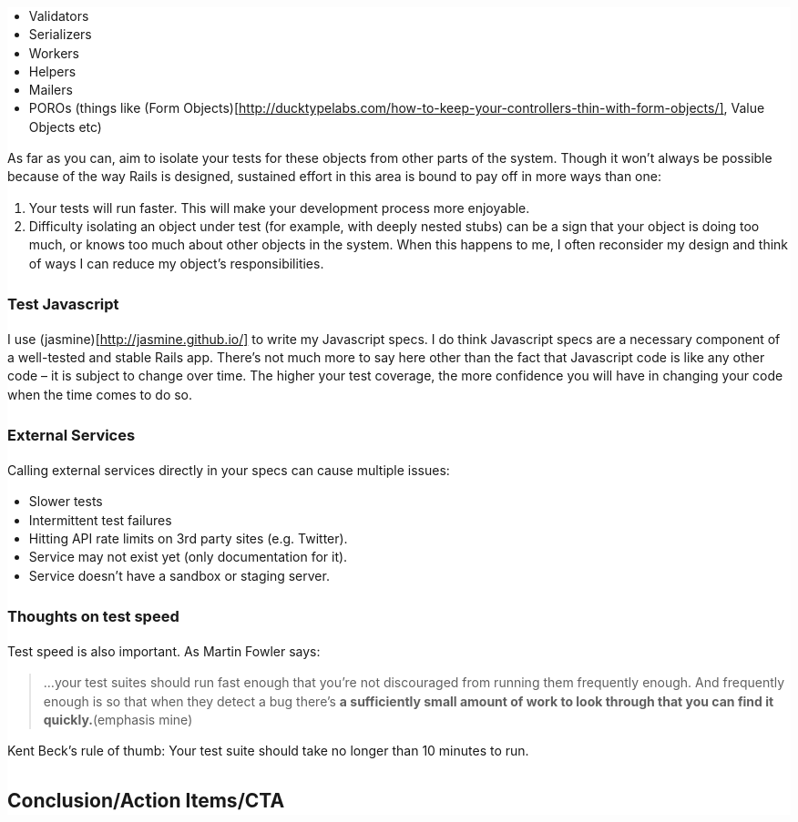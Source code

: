  * Validators
  * Serializers
  * Workers 
  * Helpers 
  * Mailers
  * POROs (things like (Form Objects)[http://ducktypelabs.com/how-to-keep-your-controllers-thin-with-form-objects/], Value Objects etc)

As far as you can, aim to isolate your tests for these objects from other parts of the system. Though it won&#8217;t always be possible because of the way Rails is designed, sustained effort in this area is bound to pay off in more ways than one:

  1. Your tests will run faster. This will make your development process more enjoyable.
  2. Difficulty isolating an object under test (for example, with deeply nested stubs) can be a sign that your object is doing too much, or knows too much about other objects in the system. When this happens to me, I often reconsider my design and think of ways I can reduce my object&#8217;s responsibilities.

### Test Javascript

I use (jasmine)[http://jasmine.github.io/] to write my Javascript specs. I do think Javascript specs are a necessary component of a well-tested and stable Rails app. There&#8217;s not much more to say here other than the fact that Javascript code is like any other code &#8211; it is subject to change over time. The higher your test coverage, the more confidence you will have in changing your code when the time comes to do so.

### External Services

Calling external services directly in your specs can cause multiple issues:

  * Slower tests
  * Intermittent test failures
  * Hitting API rate limits on 3rd party sites (e.g. Twitter).
  * Service may not exist yet (only documentation for it).
  * Service doesn’t have a sandbox or staging server.

### Thoughts on test speed

Test speed is also important. As Martin Fowler says:

> &#8230;your test suites should run fast enough that you&#8217;re not discouraged from running them frequently enough. And frequently enough is so that when they detect a bug there&#8217;s **a sufficiently small amount of work to look through that you can find it quickly.**(emphasis mine)

Kent Beck&#8217;s rule of thumb: Your test suite should take no longer than 10 minutes to run.

## Conclusion/Action Items/CTA
